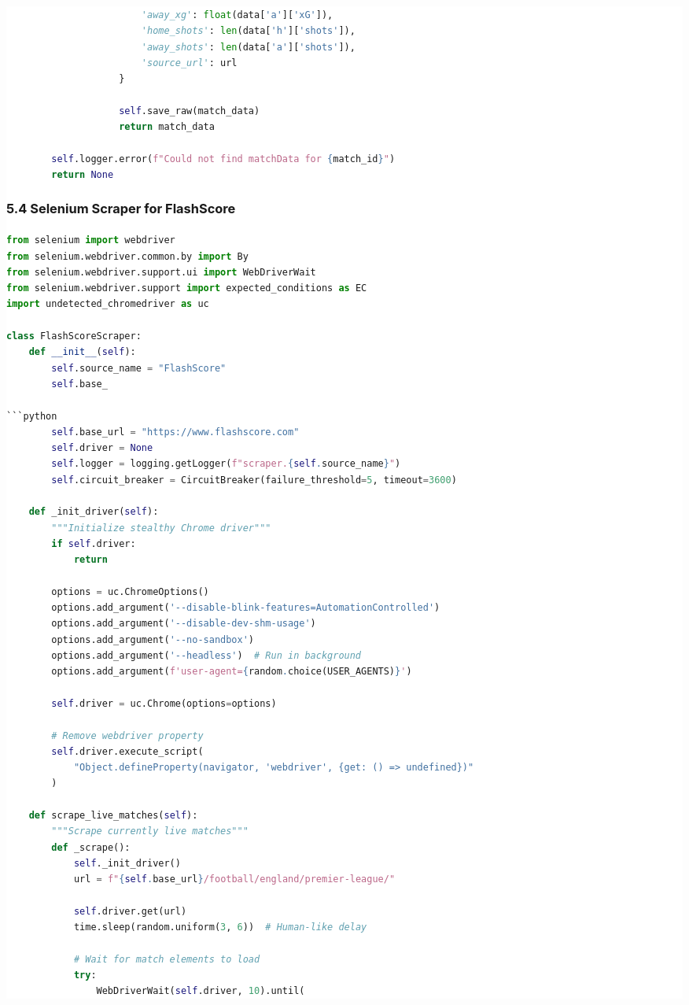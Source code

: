 ```python
                        'away_xg': float(data['a']['xG']),
                        'home_shots': len(data['h']['shots']),
                        'away_shots': len(data['a']['shots']),
                        'source_url': url
                    }
                    
                    self.save_raw(match_data)
                    return match_data
        
        self.logger.error(f"Could not find matchData for {match_id}")
        return None
```

### 5.4 Selenium Scraper for FlashScore
```python
from selenium import webdriver
from selenium.webdriver.common.by import By
from selenium.webdriver.support.ui import WebDriverWait
from selenium.webdriver.support import expected_conditions as EC
import undetected_chromedriver as uc

class FlashScoreScraper:
    def __init__(self):
        self.source_name = "FlashScore"
        self.base_

```python
        self.base_url = "https://www.flashscore.com"
        self.driver = None
        self.logger = logging.getLogger(f"scraper.{self.source_name}")
        self.circuit_breaker = CircuitBreaker(failure_threshold=5, timeout=3600)
    
    def _init_driver(self):
        """Initialize stealthy Chrome driver"""
        if self.driver:
            return
        
        options = uc.ChromeOptions()
        options.add_argument('--disable-blink-features=AutomationControlled')
        options.add_argument('--disable-dev-shm-usage')
        options.add_argument('--no-sandbox')
        options.add_argument('--headless')  # Run in background
        options.add_argument(f'user-agent={random.choice(USER_AGENTS)}')
        
        self.driver = uc.Chrome(options=options)
        
        # Remove webdriver property
        self.driver.execute_script(
            "Object.defineProperty(navigator, 'webdriver', {get: () => undefined})"
        )
    
    def scrape_live_matches(self):
        """Scrape currently live matches"""
        def _scrape():
            self._init_driver()
            url = f"{self.base_url}/football/england/premier-league/"
            
            self.driver.get(url)
            time.sleep(random.uniform(3, 6))  # Human-like delay
            
            # Wait for match elements to load
            try:
                WebDriverWait(self.driver, 10).until(
```